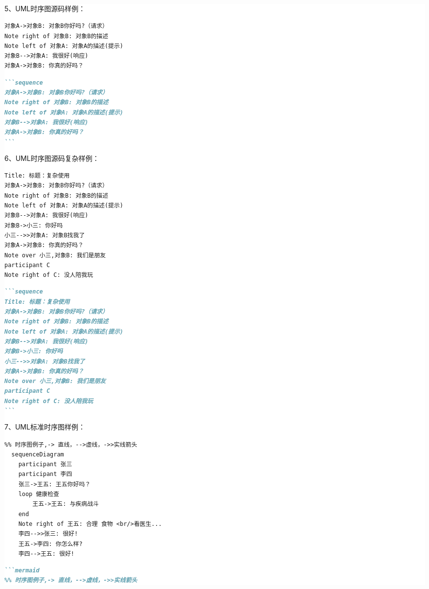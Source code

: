5、UML时序图源码样例：

```sequence
对象A->对象B: 对象B你好吗?（请求）
Note right of 对象B: 对象B的描述
Note left of 对象A: 对象A的描述(提示)
对象B-->对象A: 我很好(响应)
对象A->对象B: 你真的好吗？
```
````markdown
```sequence
对象A->对象B: 对象B你好吗?（请求）
Note right of 对象B: 对象B的描述
Note left of 对象A: 对象A的描述(提示)
对象B-->对象A: 我很好(响应)
对象A->对象B: 你真的好吗？
```
````

6、UML时序图源码复杂样例：

```sequence
Title: 标题：复杂使用
对象A->对象B: 对象B你好吗?（请求）
Note right of 对象B: 对象B的描述
Note left of 对象A: 对象A的描述(提示)
对象B-->对象A: 我很好(响应)
对象B->小三: 你好吗
小三-->>对象A: 对象B找我了
对象A->对象B: 你真的好吗？
Note over 小三,对象B: 我们是朋友
participant C
Note right of C: 没人陪我玩
```
````markdown
```sequence
Title: 标题：复杂使用
对象A->对象B: 对象B你好吗?（请求）
Note right of 对象B: 对象B的描述
Note left of 对象A: 对象A的描述(提示)
对象B-->对象A: 我很好(响应)
对象B->小三: 你好吗
小三-->>对象A: 对象B找我了
对象A->对象B: 你真的好吗？
Note over 小三,对象B: 我们是朋友
participant C
Note right of C: 没人陪我玩
```
````

7、UML标准时序图样例：

```mermaid
%% 时序图例子,-> 直线，-->虚线，->>实线箭头
  sequenceDiagram
    participant 张三
    participant 李四
    张三->王五: 王五你好吗？
    loop 健康检查
        王五->王五: 与疾病战斗
    end
    Note right of 王五: 合理 食物 <br/>看医生...
    李四-->>张三: 很好!
    王五->李四: 你怎么样?
    李四-->王五: 很好!
```
````markdown
```mermaid
%% 时序图例子,-> 直线，-->虚线，->>实线箭头
````